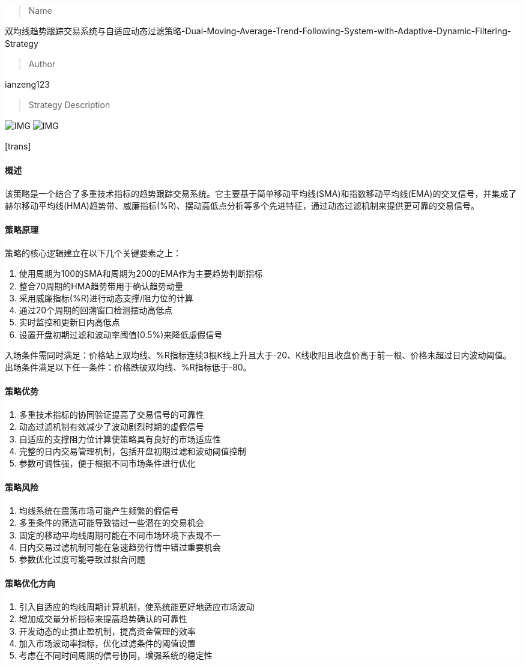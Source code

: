 
> Name

双均线趋势跟踪交易系统与自适应动态过滤策略-Dual-Moving-Average-Trend-Following-System-with-Adaptive-Dynamic-Filtering-Strategy

> Author

ianzeng123

> Strategy Description

![IMG](https://www.fmz.com/upload/asset/2d8f7fd268771a5e06244.png)
![IMG](https://www.fmz.com/upload/asset/2d8e56a2df20d1376e0c5.png)


[trans]
#### 概述
该策略是一个结合了多重技术指标的趋势跟踪交易系统。它主要基于简单移动平均线(SMA)和指数移动平均线(EMA)的交叉信号，并集成了赫尔移动平均线(HMA)趋势带、威廉指标(%R)、摆动高低点分析等多个先进特征，通过动态过滤机制来提供更可靠的交易信号。

#### 策略原理
策略的核心逻辑建立在以下几个关键要素之上：
1. 使用周期为100的SMA和周期为200的EMA作为主要趋势判断指标
2. 整合70周期的HMA趋势带用于确认趋势动量
3. 采用威廉指标(%R)进行动态支撑/阻力位的计算
4. 通过20个周期的回溯窗口检测摆动高低点
5. 实时监控和更新日内高低点
6. 设置开盘初期过滤和波动率阈值(0.5%)来降低虚假信号

入场条件需同时满足：价格站上双均线、%R指标连续3根K线上升且大于-20、K线收阳且收盘价高于前一根、价格未超过日内波动阈值。
出场条件满足以下任一条件：价格跌破双均线、%R指标低于-80。

#### 策略优势
1. 多重技术指标的协同验证提高了交易信号的可靠性
2. 动态过滤机制有效减少了波动剧烈时期的虚假信号
3. 自适应的支撑阻力位计算使策略具有良好的市场适应性
4. 完整的日内交易管理机制，包括开盘初期过滤和波动阈值控制
5. 参数可调性强，便于根据不同市场条件进行优化

#### 策略风险
1. 均线系统在震荡市场可能产生频繁的假信号
2. 多重条件的筛选可能导致错过一些潜在的交易机会
3. 固定的移动平均线周期可能在不同市场环境下表现不一
4. 日内交易过滤机制可能在急速趋势行情中错过重要机会
5. 参数优化过度可能导致过拟合问题

#### 策略优化方向
1. 引入自适应的均线周期计算机制，使系统能更好地适应市场波动
2. 增加成交量分析指标来提高趋势确认的可靠性
3. 开发动态的止损止盈机制，提高资金管理的效率
4. 加入市场波动率指标，优化过滤条件的阈值设置
5. 考虑在不同时间周期的信号协同，增强系统的稳定性

